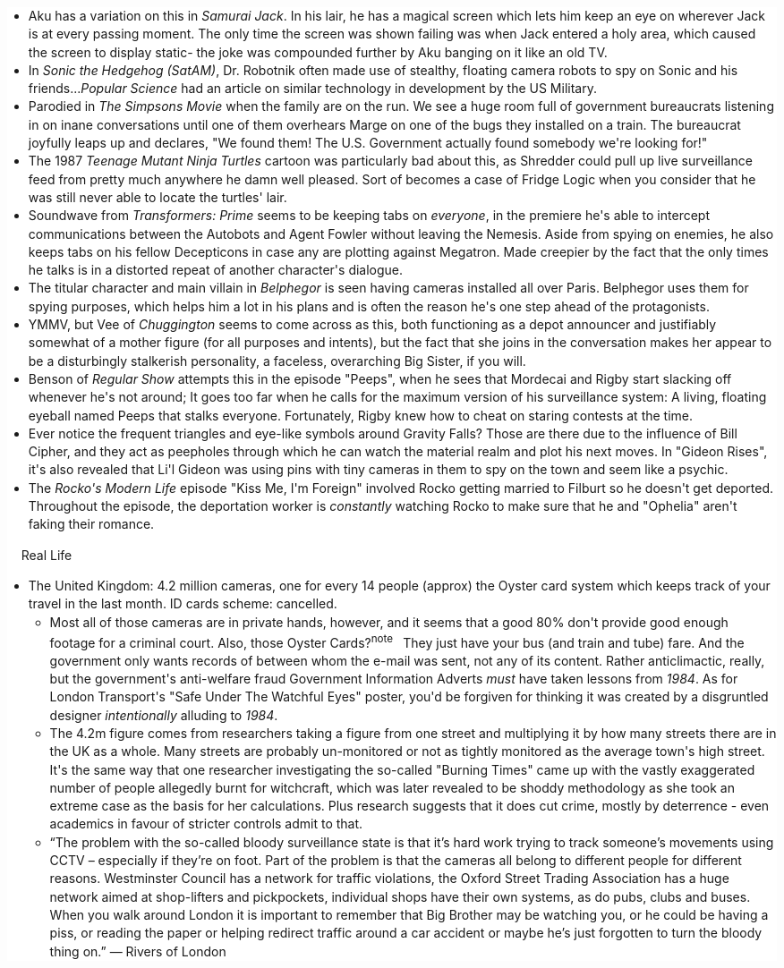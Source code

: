 -   Aku has a variation on this in _Samurai Jack_. In his lair, he has a magical screen which lets him keep an eye on wherever Jack is at every passing moment. The only time the screen was shown failing was when Jack entered a holy area, which caused the screen to display static- the joke was compounded further by Aku banging on it like an old TV.
-   In _Sonic the Hedgehog (SatAM)_, Dr. Robotnik often made use of stealthy, floating camera robots to spy on Sonic and his friends..._Popular Science_ had an article on similar technology in development by the US Military.
-   Parodied in _The Simpsons Movie_ when the family are on the run. We see a huge room full of government bureaucrats listening in on inane conversations until one of them overhears Marge on one of the bugs they installed on a train. The bureaucrat joyfully leaps up and declares, "We found them! The U.S. Government actually found somebody we're looking for!"
-   The 1987 _Teenage Mutant Ninja Turtles_ cartoon was particularly bad about this, as Shredder could pull up live surveillance feed from pretty much anywhere he damn well pleased. Sort of becomes a case of Fridge Logic when you consider that he was still never able to locate the turtles' lair.
-   Soundwave from _Transformers: Prime_ seems to be keeping tabs on _everyone_, in the premiere he's able to intercept communications between the Autobots and Agent Fowler without leaving the Nemesis. Aside from spying on enemies, he also keeps tabs on his fellow Decepticons in case any are plotting against Megatron. Made creepier by the fact that the only times he talks is in a distorted repeat of another character's dialogue.
-   The titular character and main villain in _Belphegor_ is seen having cameras installed all over Paris. Belphegor uses them for spying purposes, which helps him a lot in his plans and is often the reason he's one step ahead of the protagonists.
-   YMMV, but Vee of _Chuggington_ seems to come across as this, both functioning as a depot announcer and justifiably somewhat of a mother figure (for all purposes and intents), but the fact that she joins in the conversation makes her appear to be a disturbingly stalkerish personality, a faceless, overarching Big Sister, if you will.
-   Benson of _Regular Show_ attempts this in the episode "Peeps", when he sees that Mordecai and Rigby start slacking off whenever he's not around; It goes too far when he calls for the maximum version of his surveillance system: A living, floating eyeball named Peeps that stalks everyone. Fortunately, Rigby knew how to cheat on staring contests at the time.
-   Ever notice the frequent triangles and eye-like symbols around Gravity Falls? Those are there due to the influence of Bill Cipher, and they act as peepholes through which he can watch the material realm and plot his next moves. In "Gideon Rises", it's also revealed that Li'l Gideon was using pins with tiny cameras in them to spy on the town and seem like a psychic.
-   The _Rocko's Modern Life_ episode "Kiss Me, I'm Foreign" involved Rocko getting married to Filburt so he doesn't get deported. Throughout the episode, the deportation worker is _constantly_ watching Rocko to make sure that he and "Ophelia" aren't faking their romance.

    Real Life 

-   The United Kingdom: 4.2 million cameras, one for every 14 people (approx) the Oyster card system which keeps track of your travel in the last month. ID cards scheme: cancelled.
    -   Most all of those cameras are in private hands, however, and it seems that a good 80% don't provide good enough footage for a criminal court. Also, those Oyster Cards?<sup>note&nbsp;</sup>  They just have your bus (and train and tube) fare. And the government only wants records of between whom the e-mail was sent, not any of its content. Rather anticlimactic, really, but the government's anti-welfare fraud Government Information Adverts _must_ have taken lessons from _1984_. As for London Transport's "Safe Under The Watchful Eyes" poster, you'd be forgiven for thinking it was created by a disgruntled designer _intentionally_ alluding to _1984_.
    -   The 4.2m figure comes from researchers taking a figure from one street and multiplying it by how many streets there are in the UK as a whole. Many streets are probably un-monitored or not as tightly monitored as the average town's high street. It's the same way that one researcher investigating the so-called "Burning Times" came up with the vastly exaggerated number of people allegedly burnt for witchcraft, which was later revealed to be shoddy methodology as she took an extreme case as the basis for her calculations. Plus research suggests that it does cut crime, mostly by deterrence - even academics in favour of stricter controls admit to that.
    -   “The problem with the so-called bloody surveillance state is that it’s hard work trying to track someone’s movements using CCTV – especially if they’re on foot. Part of the problem is that the cameras all belong to different people for different reasons. Westminster Council has a network for traffic violations, the Oxford Street Trading Association has a huge network aimed at shop-lifters and pickpockets, individual shops have their own systems, as do pubs, clubs and buses. When you walk around London it is important to remember that Big Brother may be watching you, or he could be having a piss, or reading the paper or helping redirect traffic around a car accident or maybe he’s just forgotten to turn the bloody thing on.” — Rivers of London